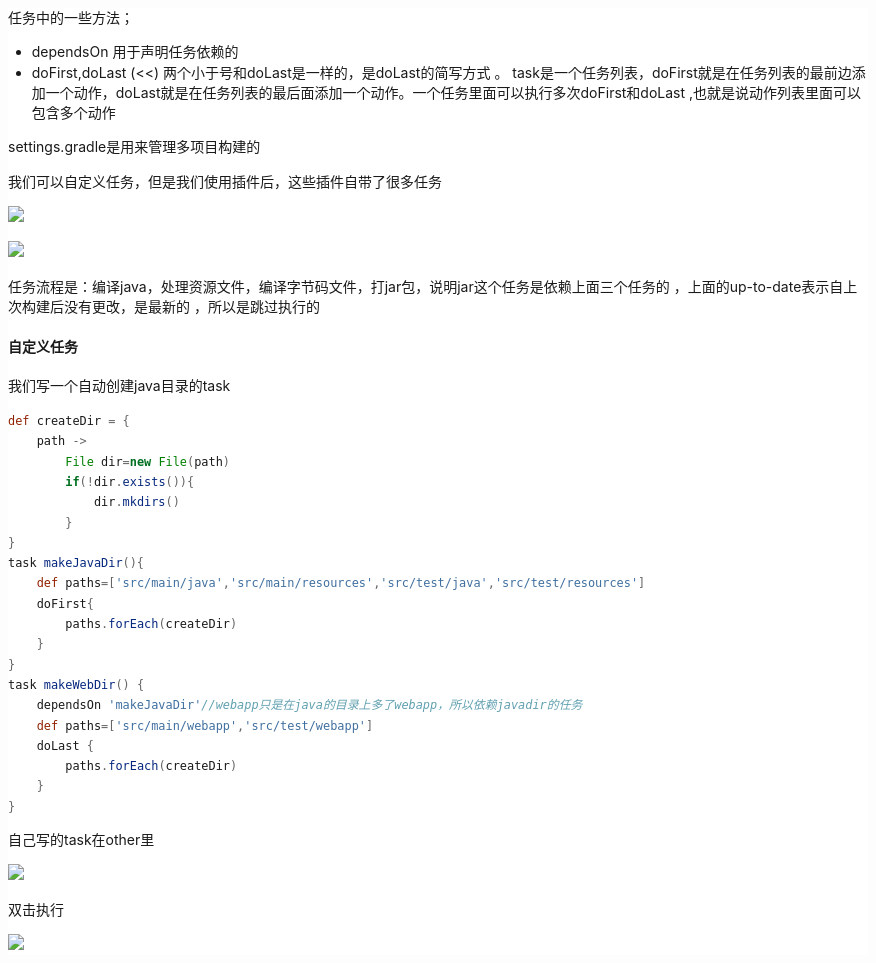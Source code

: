 

任务中的一些方法；

* dependsOn 用于声明任务依赖的 
* doFirst,doLast (<<) 两个小于号和doLast是一样的，是doLast的简写方式 。 task是一个任务列表，doFirst就是在任务列表的最前边添加一个动作，doLast就是在任务列表的最后面添加一个动作。一个任务里面可以执行多次doFirst和doLast ,也就是说动作列表里面可以包含多个动作   



settings.gradle是用来管理多项目构建的  



我们可以自定义任务，但是我们使用插件后，这些插件自带了很多任务 

![](16.png) 



![](17.png) 

任务流程是：编译java，处理资源文件，编译字节码文件，打jar包，说明jar这个任务是依赖上面三个任务的 ，上面的up-to-date表示自上次构建后没有更改，是最新的 ，所以是跳过执行的 

#### 自定义任务 

我们写一个自动创建java目录的task

```groovy
def createDir = {
    path ->
        File dir=new File(path)
        if(!dir.exists()){
            dir.mkdirs()
        }
}
task makeJavaDir(){
    def paths=['src/main/java','src/main/resources','src/test/java','src/test/resources']
    doFirst{
        paths.forEach(createDir)
    }
}
task makeWebDir() {
    dependsOn 'makeJavaDir'//webapp只是在java的目录上多了webapp，所以依赖javadir的任务
    def paths=['src/main/webapp','src/test/webapp']
    doLast {
        paths.forEach(createDir)
    }
}
```

自己写的task在other里 

![](18.png) 

双击执行 



![](20.png)

